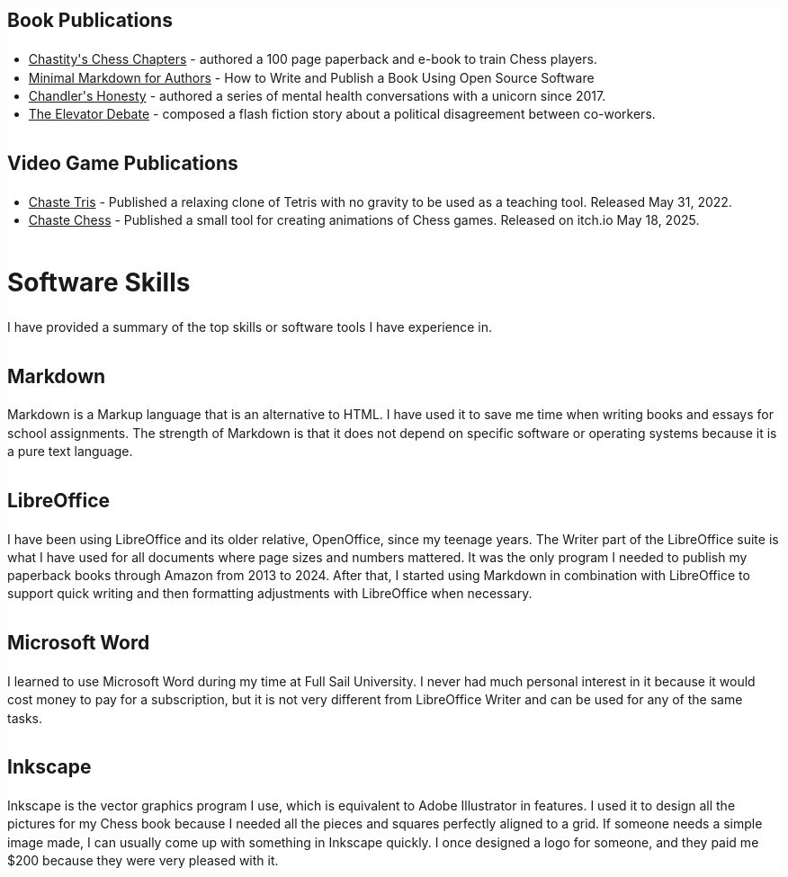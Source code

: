 ## Book Publications

- [Chastity's Chess Chapters](https://www.amazon.com/dp/B0F44DG4XD) - authored a 100 page paperback and e-book to train Chess players.
- [Minimal Markdown for Authors](https://www.amazon.com/Minimal-Markdown-Authors-Publish-Software/dp/B0FJ7HHLK8) - How to Write and Publish a Book Using Open Source Software
- [Chandler's Honesty](https://www.amazon.com/dp/B08YDT2XQG) - authored a series of mental health conversations with a unicorn since 2017.
- [The Elevator Debate](https://adelaidebooks.org/the-elevator-debate) - composed a flash fiction story about a political disagreement between co-workers.

## Video Game Publications

- [Chaste Tris](https://store.steampowered.com/app/1986120/Chaste_Tris/) - Published a relaxing clone of Tetris with no gravity to be used as a teaching tool. Released May 31, 2022.
- [Chaste Chess](https://chastitywhiterose.itch.io/cpu-chaste-chess) - Published a small tool for creating animations of Chess games. Released on itch.io May 18, 2025.

# Software Skills

I have provided a summary of the top skills or software tools I have experience in.

## Markdown

Markdown is a Markup language that is an alternative to HTML. I have used it to save me time when writing books and essays for school assignments. The strength of Markdown is that it does not depend on specific software or operating systems because it is a pure text language.

## LibreOffice

I have been using LibreOffice and its older relative, OpenOffice, since my teenage years. The Writer part of the LibreOffice suite is what I have used for all documents where page sizes and numbers mattered. It was the only program I needed to publish my paperback books through Amazon from 2013 to 2024. After that, I started using Markdown in combination with LibreOffice to support quick writing and then formatting adjustments with LibreOffice when necessary.

## Microsoft Word

I learned to use Microsoft Word during my time at Full Sail University. I never had much personal interest in it because it would cost money to pay for a subscription, but it is not very different from LibreOffice Writer and can be used for any of the same tasks.

## Inkscape

Inkscape is the vector graphics program I use, which is equivalent to Adobe Illustrator in features. I used it to design all the pictures for my Chess book because I needed all the pieces and squares perfectly aligned to a grid. If someone needs a simple image made, I can usually come up with something in Inkscape quickly. I once designed a logo for someone, and they paid me $200 because they were very pleased with it.
